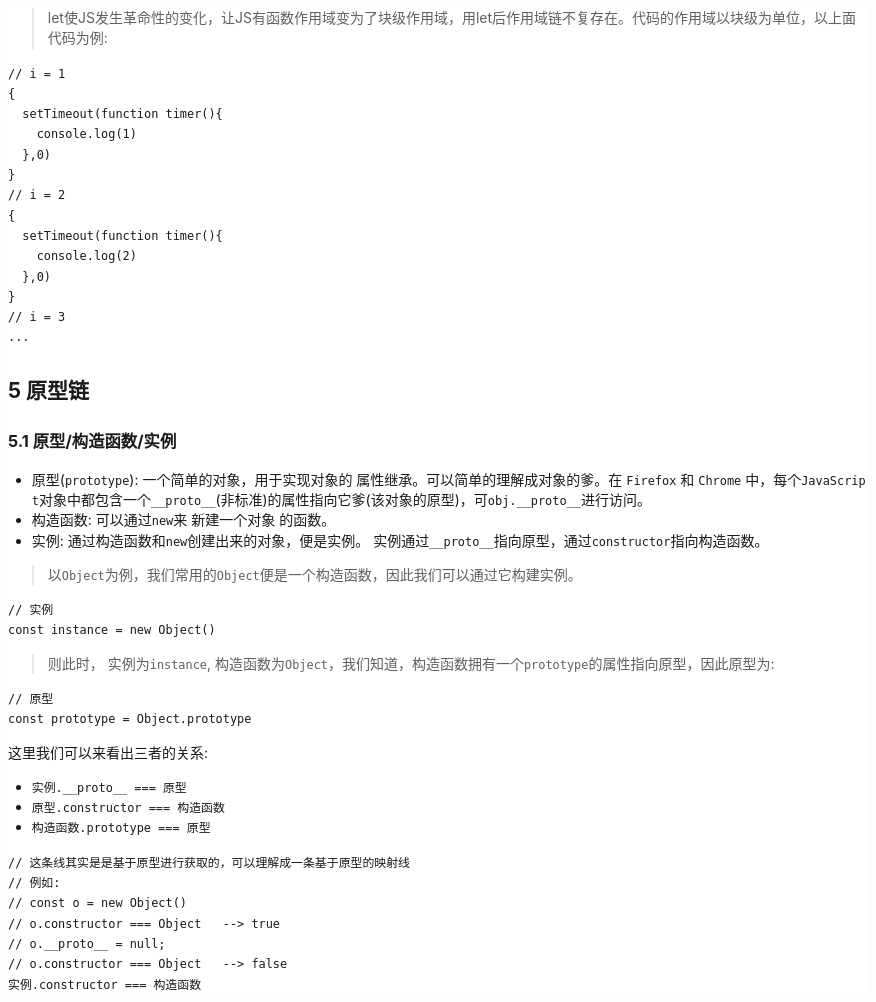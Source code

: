 > let使JS发生革命性的变化，让JS有函数作用域变为了块级作用域，用let后作用域链不复存在。代码的作用域以块级为单位，以上面代码为例:

```
// i = 1
{
  setTimeout(function timer(){
    console.log(1)
  },0)
}
// i = 2
{
  setTimeout(function timer(){
    console.log(2)
  },0)
}
// i = 3
...

```

5 原型链
------------------------------------------------------------------------------------------------------------------------

### 5.1 原型/构造函数/实例

-   原型(`prototype`): 一个简单的对象，用于实现对象的 属性继承。可以简单的理解成对象的爹。在 `Firefox` 和 `Chrome` 中，每个`JavaScript`对象中都包含一个`__proto__`(非标准)的属性指向它爹(该对象的原型)，可`obj.__proto__`进行访问。
-   构造函数: 可以通过`new`来 新建一个对象 的函数。
-   实例: 通过构造函数和`new`创建出来的对象，便是实例。 实例通过`__proto__`指向原型，通过`constructor`指向构造函数。

> 以`Object`为例，我们常用的`Object`便是一个构造函数，因此我们可以通过它构建实例。

```
// 实例
const instance = new Object()

```

> 则此时， 实例为`instance`, 构造函数为`Object`，我们知道，构造函数拥有一个`prototype`的属性指向原型，因此原型为:

```
// 原型
const prototype = Object.prototype

```

这里我们可以来看出三者的关系:

-   `实例.__proto__ === 原型`
-   `原型.constructor === 构造函数`
-   `构造函数.prototype === 原型`

```
// 这条线其实是是基于原型进行获取的，可以理解成一条基于原型的映射线
// 例如:
// const o = new Object()
// o.constructor === Object   --> true
// o.__proto__ = null;
// o.constructor === Object   --> false
实例.constructor === 构造函数

```
